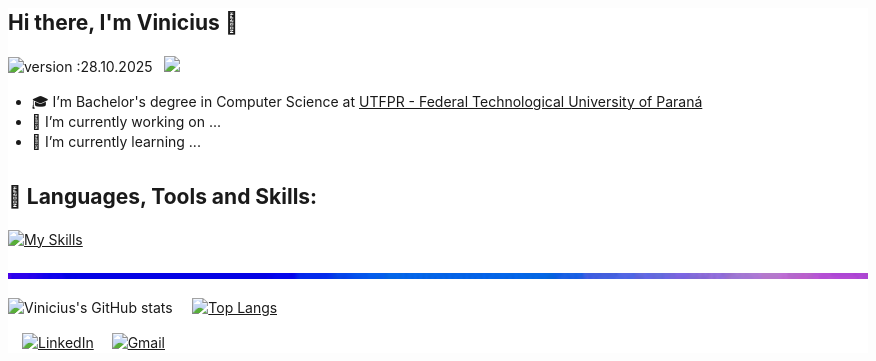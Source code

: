 ## Hi there, I'm Vinicius 👋

![version :28.10.2025](https://img.shields.io/badge/version-28.10.2025-informational) &nbsp;
![](https://img.shields.io/github/followers/Vanakaus?style=social)


- 🎓 I’m Bachelor's degree in Computer Science at [UTFPR - Federal Technological University of Paraná](http://www.utfpr.edu.br/campus/campomourao)
- 🔭 I’m currently working on ...
- 🌱 I’m currently learning ...


## 🔨 Languages, Tools and Skills:
[![My Skills](https://skillicons.dev/icons?i=vscode,linux,c,cpp,python,php,java,js,ts,react,next,angular,godot,html,css,materialui,tailwind,jest,nodejs,express,prisma,postman,git,github,mysql,postgres,sqlite&perline=14)](https://skillicons.dev)



<img src="https://github.com/Vanakaus/Vanakaus/blob/main/assets/NeonLine.gif" width="100%">


![Vinicius's GitHub stats](https://github-readme-stats.vercel.app/api?username=Vanakaus&show_icons=true&theme=dracula)
 &nbsp; &nbsp;
[![Top Langs](https://github-readme-stats.vercel.app/api/top-langs/?username=Vanakaus&layout=compact&langs_count=8&theme=dracula)](https://github.com/Vanakaus/github-readme-stats)


&emsp;[![LinkedIn](https://img.shields.io/badge/linkedin-%230077B5.svg?style=for-the-badge&logo=linkedin&logoColor=white)](https://www.linkedin.com/in/vinicius-vnks/)
&emsp;[![Gmail](https://img.shields.io/badge/Gmail-D14836?style=for-the-badge&logo=gmail&logoColor=white)](mailto:vinicius_vnk@hotmail.com)




